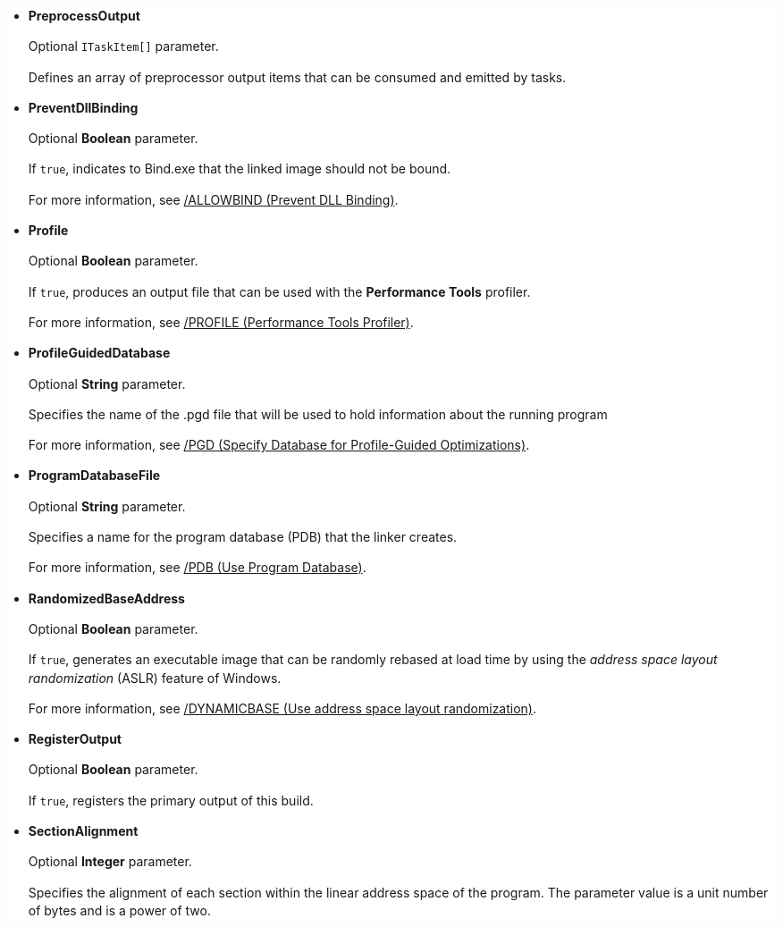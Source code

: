 - **PreprocessOutput**  
  
   Optional `ITaskItem[]` parameter.  
  
   Defines an array of preprocessor output items that can be consumed and emitted by tasks.  
  
- **PreventDllBinding**  
  
   Optional **Boolean** parameter.  
  
   If `true`, indicates to Bind.exe that the linked image should not be bound.  
  
   For more information, see [/ALLOWBIND (Prevent DLL Binding)](http://msdn.microsoft.com/library/30e37e24-12e4-407e-988a-39d357403598).  
  
- **Profile**  
  
   Optional **Boolean** parameter.  
  
   If `true`, produces an output file that can be used with the **Performance Tools** profiler.  
  
   For more information, see [/PROFILE (Performance Tools Profiler)](http://msdn.microsoft.com/library/e676baa1-5063-47a3-a357-ba0d1f0d1699).  
  
- **ProfileGuidedDatabase**  
  
   Optional **String** parameter.  
  
   Specifies the name of the .pgd file that will be used to hold information about the running program  
  
   For more information, see [/PGD (Specify Database for Profile-Guided Optimizations)](http://msdn.microsoft.com/library/9f312498-493b-461f-886f-92652257e443).  
  
- **ProgramDatabaseFile**  
  
   Optional **String** parameter.  
  
   Specifies a name for the program database (PDB) that the linker creates.  
  
   For more information, see [/PDB (Use Program Database)](http://msdn.microsoft.com/library/d23db0ce-10cb-427a-bc60-d6b2a852723d).  
  
- **RandomizedBaseAddress**  
  
   Optional **Boolean** parameter.  
  
   If `true`, generates an executable image that can be randomly rebased at load time by using the *address space layout randomization* (ASLR) feature of Windows.  
  
   For more information, see [/DYNAMICBASE (Use address space layout randomization)](http://msdn.microsoft.com/library/6c0ced8e-fe9c-4b63-b956-eb8a55fbceb2).  
  
- **RegisterOutput**  
  
   Optional **Boolean** parameter.  
  
   If `true`, registers the primary output of this build.  
  
- **SectionAlignment**  
  
   Optional **Integer** parameter.  
  
   Specifies the alignment of each section within the linear address space of the program. The parameter value is a unit number of bytes and is a power of two.  
  
